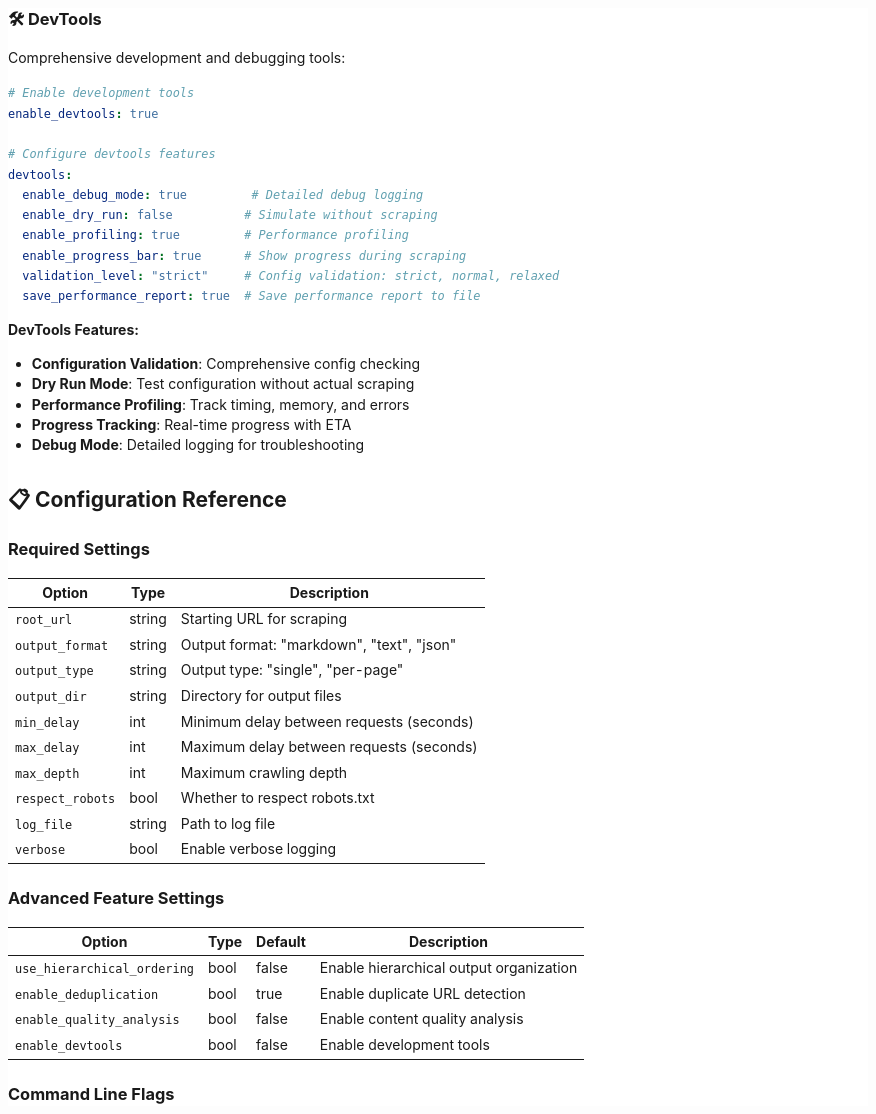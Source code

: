 ### 🛠️ DevTools

Comprehensive development and debugging tools:

```yaml
# Enable development tools
enable_devtools: true

# Configure devtools features
devtools:
  enable_debug_mode: true         # Detailed debug logging
  enable_dry_run: false          # Simulate without scraping
  enable_profiling: true         # Performance profiling
  enable_progress_bar: true      # Show progress during scraping
  validation_level: "strict"     # Config validation: strict, normal, relaxed
  save_performance_report: true  # Save performance report to file
```

**DevTools Features:**

- **Configuration Validation**: Comprehensive config checking
- **Dry Run Mode**: Test configuration without actual scraping
- **Performance Profiling**: Track timing, memory, and errors
- **Progress Tracking**: Real-time progress with ETA
- **Debug Mode**: Detailed logging for troubleshooting

## 📋 Configuration Reference

### Required Settings

Option           | Type   | Description
---------------- | ------ | -----------------------------------------
`root_url`       | string | Starting URL for scraping
`output_format`  | string | Output format: "markdown", "text", "json"
`output_type`    | string | Output type: "single", "per-page"
`output_dir`     | string | Directory for output files
`min_delay`      | int    | Minimum delay between requests (seconds)
`max_delay`      | int    | Maximum delay between requests (seconds)
`max_depth`      | int    | Maximum crawling depth
`respect_robots` | bool   | Whether to respect robots.txt
`log_file`       | string | Path to log file
`verbose`        | bool   | Enable verbose logging

### Advanced Feature Settings

Option                      | Type | Default | Description
--------------------------- | ---- | ------- | ---------------------------------------
`use_hierarchical_ordering` | bool | false   | Enable hierarchical output organization
`enable_deduplication`      | bool | true    | Enable duplicate URL detection
`enable_quality_analysis`   | bool | false   | Enable content quality analysis
`enable_devtools`           | bool | false   | Enable development tools

### Command Line Flags

